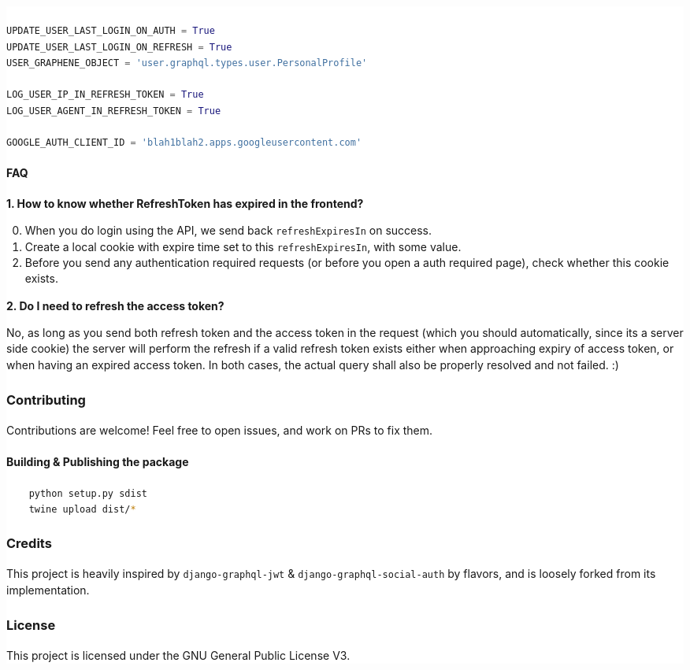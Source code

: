 ```python

UPDATE_USER_LAST_LOGIN_ON_AUTH = True
UPDATE_USER_LAST_LOGIN_ON_REFRESH = True
USER_GRAPHENE_OBJECT = 'user.graphql.types.user.PersonalProfile'

LOG_USER_IP_IN_REFRESH_TOKEN = True
LOG_USER_AGENT_IN_REFRESH_TOKEN = True

GOOGLE_AUTH_CLIENT_ID = 'blah1blah2.apps.googleusercontent.com'
```

#### FAQ

**1. How to know whether RefreshToken has expired in the frontend?**

0. When you do login using the API, we send back `refreshExpiresIn` on success. 
1. Create a local cookie with expire time set to this `refreshExpiresIn`, with some value. 
2. Before you send any authentication required requests (or before you open a auth required page), check whether this cookie exists.

**2. Do I need to refresh the access token?**

No, as long as you send both refresh token and the access token in the request (which you should automatically, 
since its a server side cookie) the server will perform the refresh if a valid refresh token exists either when 
approaching expiry of access token, or when having an expired access token. In both cases, the actual query shall 
also be properly resolved and not failed. :) 

### Contributing
Contributions are welcome! Feel free to open issues, and work on PRs to fix them.

#### Building & Publishing the package
```bash
    python setup.py sdist
    twine upload dist/*
```

### Credits
This project is heavily inspired by `django-graphql-jwt` & `django-graphql-social-auth` by flavors, 
and is loosely forked from its implementation. 

### License
This project is licensed under the GNU General Public License V3. 